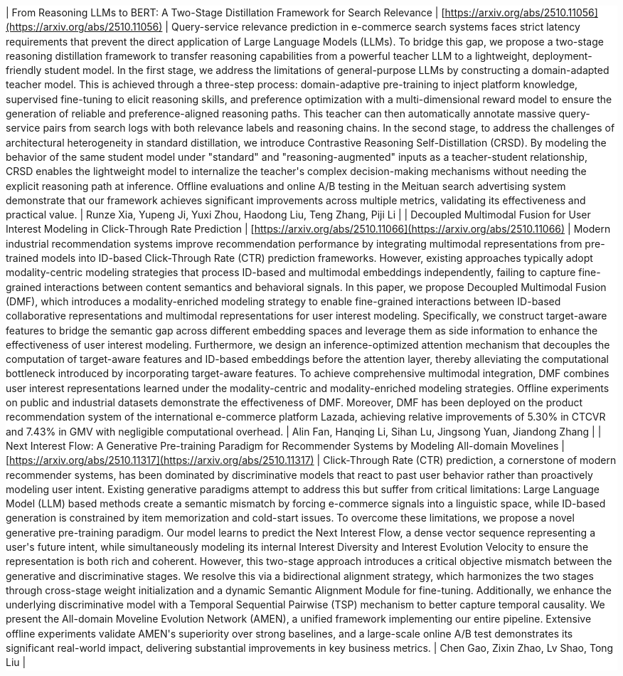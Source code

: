 | From Reasoning LLMs to BERT: A Two-Stage Distillation Framework for Search Relevance | [https://arxiv.org/abs/2510.11056](https://arxiv.org/abs/2510.11056) | Query-service relevance prediction in e-commerce search systems faces strict latency requirements that prevent the direct application of Large Language Models (LLMs). To bridge this gap, we propose a two-stage reasoning distillation framework to transfer reasoning capabilities from a powerful teacher LLM to a lightweight, deployment-friendly student model. In the first stage, we address the limitations of general-purpose LLMs by constructing a domain-adapted teacher model. This is achieved through a three-step process: domain-adaptive pre-training to inject platform knowledge, supervised fine-tuning to elicit reasoning skills, and preference optimization with a multi-dimensional reward model to ensure the generation of reliable and preference-aligned reasoning paths. This teacher can then automatically annotate massive query-service pairs from search logs with both relevance labels and reasoning chains. In the second stage, to address the challenges of architectural heterogeneity in standard distillation, we introduce Contrastive Reasoning Self-Distillation (CRSD). By modeling the behavior of the same student model under "standard" and "reasoning-augmented" inputs as a teacher-student relationship, CRSD enables the lightweight model to internalize the teacher's complex decision-making mechanisms without needing the explicit reasoning path at inference. Offline evaluations and online A/B testing in the Meituan search advertising system demonstrate that our framework achieves significant improvements across multiple metrics, validating its effectiveness and practical value. | Runze Xia, Yupeng Ji, Yuxi Zhou, Haodong Liu, Teng Zhang, Piji Li |
| Decoupled Multimodal Fusion for User Interest Modeling in Click-Through Rate Prediction | [https://arxiv.org/abs/2510.11066](https://arxiv.org/abs/2510.11066) | Modern industrial recommendation systems improve recommendation performance by integrating multimodal representations from pre-trained models into ID-based Click-Through Rate (CTR) prediction frameworks. However, existing approaches typically adopt modality-centric modeling strategies that process ID-based and multimodal embeddings independently, failing to capture fine-grained interactions between content semantics and behavioral signals. In this paper, we propose Decoupled Multimodal Fusion (DMF), which introduces a modality-enriched modeling strategy to enable fine-grained interactions between ID-based collaborative representations and multimodal representations for user interest modeling. Specifically, we construct target-aware features to bridge the semantic gap across different embedding spaces and leverage them as side information to enhance the effectiveness of user interest modeling. Furthermore, we design an inference-optimized attention mechanism that decouples the computation of target-aware features and ID-based embeddings before the attention layer, thereby alleviating the computational bottleneck introduced by incorporating target-aware features. To achieve comprehensive multimodal integration, DMF combines user interest representations learned under the modality-centric and modality-enriched modeling strategies. Offline experiments on public and industrial datasets demonstrate the effectiveness of DMF. Moreover, DMF has been deployed on the product recommendation system of the international e-commerce platform Lazada, achieving relative improvements of 5.30% in CTCVR and 7.43% in GMV with negligible computational overhead. | Alin Fan, Hanqing Li, Sihan Lu, Jingsong Yuan, Jiandong Zhang |
| Next Interest Flow: A Generative Pre-training Paradigm for Recommender Systems by Modeling All-domain Movelines | [https://arxiv.org/abs/2510.11317](https://arxiv.org/abs/2510.11317) | Click-Through Rate (CTR) prediction, a cornerstone of modern recommender systems, has been dominated by discriminative models that react to past user behavior rather than proactively modeling user intent. Existing generative paradigms attempt to address this but suffer from critical limitations: Large Language Model (LLM) based methods create a semantic mismatch by forcing e-commerce signals into a linguistic space, while ID-based generation is constrained by item memorization and cold-start issues. To overcome these limitations, we propose a novel generative pre-training paradigm. Our model learns to predict the Next Interest Flow, a dense vector sequence representing a user's future intent, while simultaneously modeling its internal Interest Diversity and Interest Evolution Velocity to ensure the representation is both rich and coherent. However, this two-stage approach introduces a critical objective mismatch between the generative and discriminative stages. We resolve this via a bidirectional alignment strategy, which harmonizes the two stages through cross-stage weight initialization and a dynamic Semantic Alignment Module for fine-tuning. Additionally, we enhance the underlying discriminative model with a Temporal Sequential Pairwise (TSP) mechanism to better capture temporal causality. We present the All-domain Moveline Evolution Network (AMEN), a unified framework implementing our entire pipeline. Extensive offline experiments validate AMEN's superiority over strong baselines, and a large-scale online A/B test demonstrates its significant real-world impact, delivering substantial improvements in key business metrics. | Chen Gao, Zixin Zhao, Lv Shao, Tong Liu |
